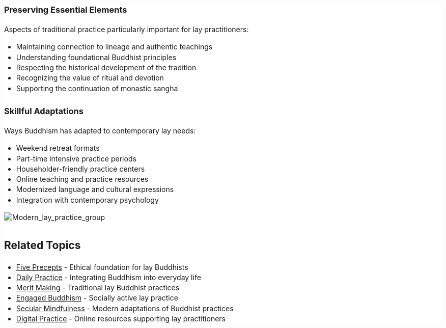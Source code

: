 ### Preserving Essential Elements

Aspects of traditional practice particularly important for lay practitioners:
- Maintaining connection to lineage and authentic teachings
- Understanding foundational Buddhist principles
- Respecting the historical development of the tradition
- Recognizing the value of ritual and devotion
- Supporting the continuation of monastic sangha

### Skillful Adaptations

Ways Buddhism has adapted to contemporary lay needs:
- Weekend retreat formats
- Part-time intensive practice periods
- Householder-friendly practice centers
- Online teaching and practice resources
- Modernized language and cultural expressions
- Integration with contemporary psychology

![Modern_lay_practice_group](./images/modern_lay_practice_group.jpg)

## Related Topics

- [Five Precepts](./five_precepts.md) - Ethical foundation for lay Buddhists
- [Daily Practice](./daily_practice.md) - Integrating Buddhism into everyday life
- [Merit Making](./merit_making.md) - Traditional lay Buddhist practices
- [Engaged Buddhism](./engaged_buddhism.md) - Socially active lay practice
- [Secular Mindfulness](./secular_mindfulness.md) - Modern adaptations of Buddhist practices
- [Digital Practice](./digital_practice.md) - Online resources supporting lay practitioners
